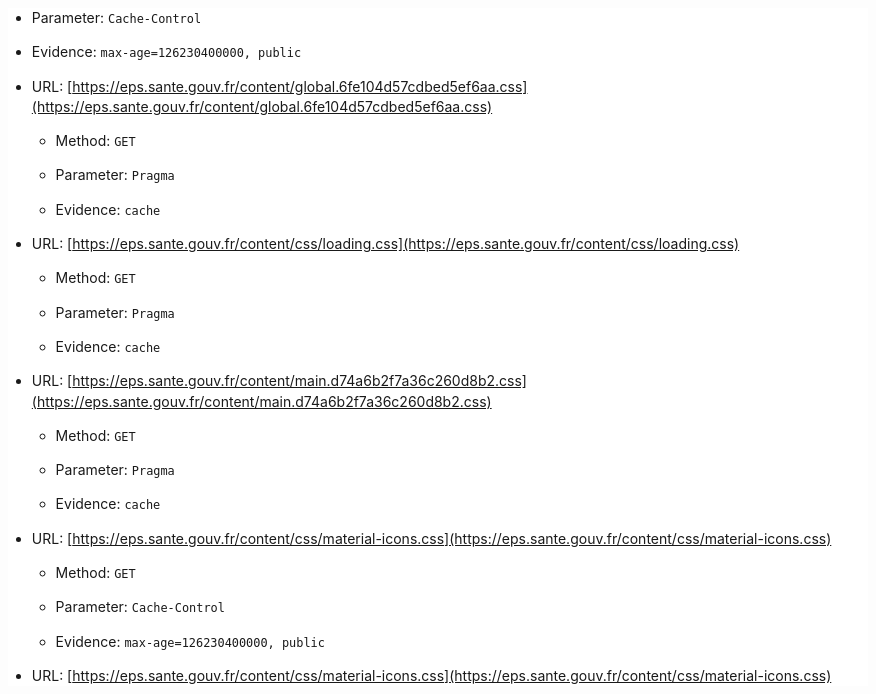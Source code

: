   
  * Parameter: `Cache-Control`
  
  
  * Evidence: `max-age=126230400000, public`
  
  
  
  
* URL: [https://eps.sante.gouv.fr/content/global.6fe104d57cdbed5ef6aa.css](https://eps.sante.gouv.fr/content/global.6fe104d57cdbed5ef6aa.css)
  
  
  * Method: `GET`
  
  
  * Parameter: `Pragma`
  
  
  * Evidence: `cache`
  
  
  
  
* URL: [https://eps.sante.gouv.fr/content/css/loading.css](https://eps.sante.gouv.fr/content/css/loading.css)
  
  
  * Method: `GET`
  
  
  * Parameter: `Pragma`
  
  
  * Evidence: `cache`
  
  
  
  
* URL: [https://eps.sante.gouv.fr/content/main.d74a6b2f7a36c260d8b2.css](https://eps.sante.gouv.fr/content/main.d74a6b2f7a36c260d8b2.css)
  
  
  * Method: `GET`
  
  
  * Parameter: `Pragma`
  
  
  * Evidence: `cache`
  
  
  
  
* URL: [https://eps.sante.gouv.fr/content/css/material-icons.css](https://eps.sante.gouv.fr/content/css/material-icons.css)
  
  
  * Method: `GET`
  
  
  * Parameter: `Cache-Control`
  
  
  * Evidence: `max-age=126230400000, public`
  
  
  
  
* URL: [https://eps.sante.gouv.fr/content/css/material-icons.css](https://eps.sante.gouv.fr/content/css/material-icons.css)
  
  